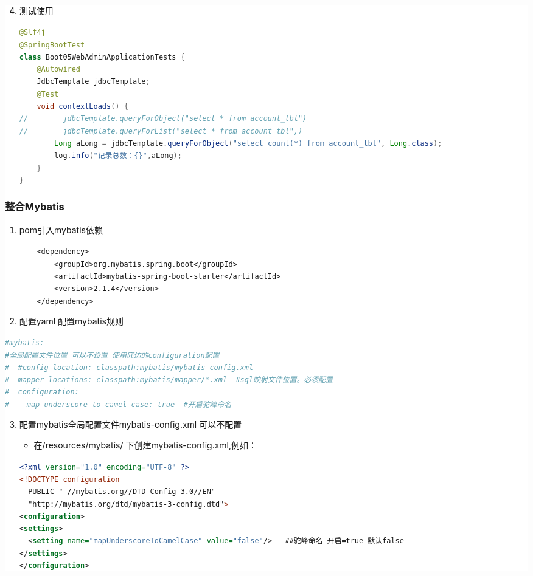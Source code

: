 4. 测试使用

   ```java
   @Slf4j
   @SpringBootTest
   class Boot05WebAdminApplicationTests {
       @Autowired
       JdbcTemplate jdbcTemplate;
       @Test
       void contextLoads() {
   //        jdbcTemplate.queryForObject("select * from account_tbl")
   //        jdbcTemplate.queryForList("select * from account_tbl",)
           Long aLong = jdbcTemplate.queryForObject("select count(*) from account_tbl", Long.class);
           log.info("记录总数：{}",aLong);
       }
   }
   ```

### 整合Mybatis

1. pom引入mybatis依赖

   ```tex
       <dependency>
           <groupId>org.mybatis.spring.boot</groupId>
           <artifactId>mybatis-spring-boot-starter</artifactId>
           <version>2.1.4</version>
       </dependency>
   ```

2. 配置yaml  配置mybatis规则

```yaml
#mybatis:
#全局配置文件位置 可以不设置 使用底边的configuration配置
#  #config-location: classpath:mybatis/mybatis-config.xml  
#  mapper-locations: classpath:mybatis/mapper/*.xml  #sql映射文件位置。必须配置
#  configuration:
#    map-underscore-to-camel-case: true  #开启驼峰命名

```

3. 配置mybatis全局配置文件mybatis-config.xml  可以不配置

   - 在/resources/mybatis/ 下创建mybatis-config.xml,例如：

   ```xml
   <?xml version="1.0" encoding="UTF-8" ?>
   <!DOCTYPE configuration
     PUBLIC "-//mybatis.org//DTD Config 3.0//EN"
     "http://mybatis.org/dtd/mybatis-3-config.dtd">
   <configuration>
   <settings>
     <setting name="mapUnderscoreToCamelCase" value="false"/>   ##驼峰命名 开启=true 默认false
   </settings>
   </configuration>
   ```
